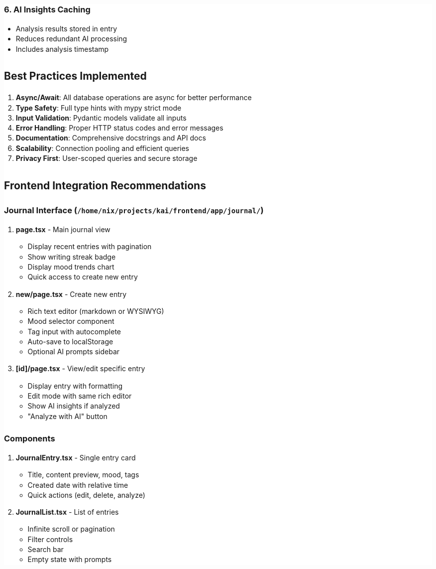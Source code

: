 ### 6. AI Insights Caching
- Analysis results stored in entry
- Reduces redundant AI processing
- Includes analysis timestamp

## Best Practices Implemented

1. **Async/Await**: All database operations are async for better performance
2. **Type Safety**: Full type hints with mypy strict mode
3. **Input Validation**: Pydantic models validate all inputs
4. **Error Handling**: Proper HTTP status codes and error messages
5. **Documentation**: Comprehensive docstrings and API docs
6. **Scalability**: Connection pooling and efficient queries
7. **Privacy First**: User-scoped queries and secure storage

## Frontend Integration Recommendations

### Journal Interface (`/home/nix/projects/kai/frontend/app/journal/`)

1. **page.tsx** - Main journal view
   - Display recent entries with pagination
   - Show writing streak badge
   - Display mood trends chart
   - Quick access to create new entry

2. **new/page.tsx** - Create new entry
   - Rich text editor (markdown or WYSIWYG)
   - Mood selector component
   - Tag input with autocomplete
   - Auto-save to localStorage
   - Optional AI prompts sidebar

3. **[id]/page.tsx** - View/edit specific entry
   - Display entry with formatting
   - Edit mode with same rich editor
   - Show AI insights if analyzed
   - "Analyze with AI" button

### Components

1. **JournalEntry.tsx** - Single entry card
   - Title, content preview, mood, tags
   - Created date with relative time
   - Quick actions (edit, delete, analyze)

2. **JournalList.tsx** - List of entries
   - Infinite scroll or pagination
   - Filter controls
   - Search bar
   - Empty state with prompts
